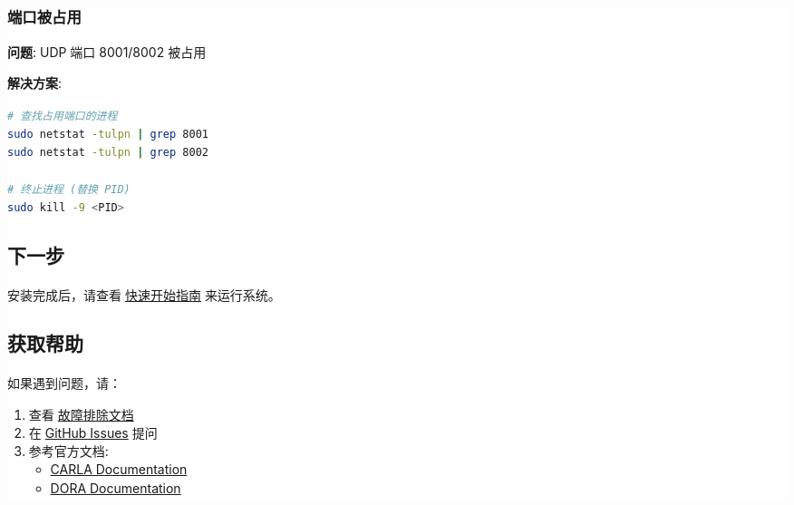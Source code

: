 ### 端口被占用

**问题**: UDP 端口 8001/8002 被占用

**解决方案**:
```bash
# 查找占用端口的进程
sudo netstat -tulpn | grep 8001
sudo netstat -tulpn | grep 8002

# 终止进程 (替换 PID)
sudo kill -9 <PID>
```

## 下一步

安装完成后，请查看 [快速开始指南](../README.md#快速开始) 来运行系统。

## 获取帮助

如果遇到问题，请：

1. 查看 [故障排除文档](troubleshooting.md)
2. 在 [GitHub Issues](https://github.com/your-repo/issues) 提问
3. 参考官方文档:
   - [CARLA Documentation](https://carla.readthedocs.io/)
   - [DORA Documentation](https://github.com/dora-rs/dora)
